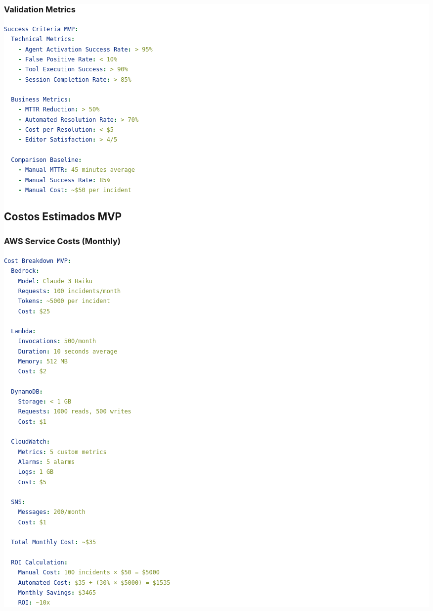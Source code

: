 ### Validation Metrics

```yaml
Success Criteria MVP:
  Technical Metrics:
    - Agent Activation Success Rate: > 95%
    - False Positive Rate: < 10%
    - Tool Execution Success: > 90%
    - Session Completion Rate: > 85%

  Business Metrics:
    - MTTR Reduction: > 50%
    - Automated Resolution Rate: > 70%
    - Cost per Resolution: < $5
    - Editor Satisfaction: > 4/5

  Comparison Baseline:
    - Manual MTTR: 45 minutes average
    - Manual Success Rate: 85%
    - Manual Cost: ~$50 per incident
```

## Costos Estimados MVP

### AWS Service Costs (Monthly)

```yaml
Cost Breakdown MVP:
  Bedrock:
    Model: Claude 3 Haiku
    Requests: 100 incidents/month
    Tokens: ~5000 per incident
    Cost: $25

  Lambda:
    Invocations: 500/month
    Duration: 10 seconds average
    Memory: 512 MB
    Cost: $2

  DynamoDB:
    Storage: < 1 GB
    Requests: 1000 reads, 500 writes
    Cost: $1

  CloudWatch:
    Metrics: 5 custom metrics
    Alarms: 5 alarms
    Logs: 1 GB
    Cost: $5

  SNS:
    Messages: 200/month
    Cost: $1

  Total Monthly Cost: ~$35

  ROI Calculation:
    Manual Cost: 100 incidents × $50 = $5000
    Automated Cost: $35 + (30% × $5000) = $1535
    Monthly Savings: $3465
    ROI: ~10x
```
